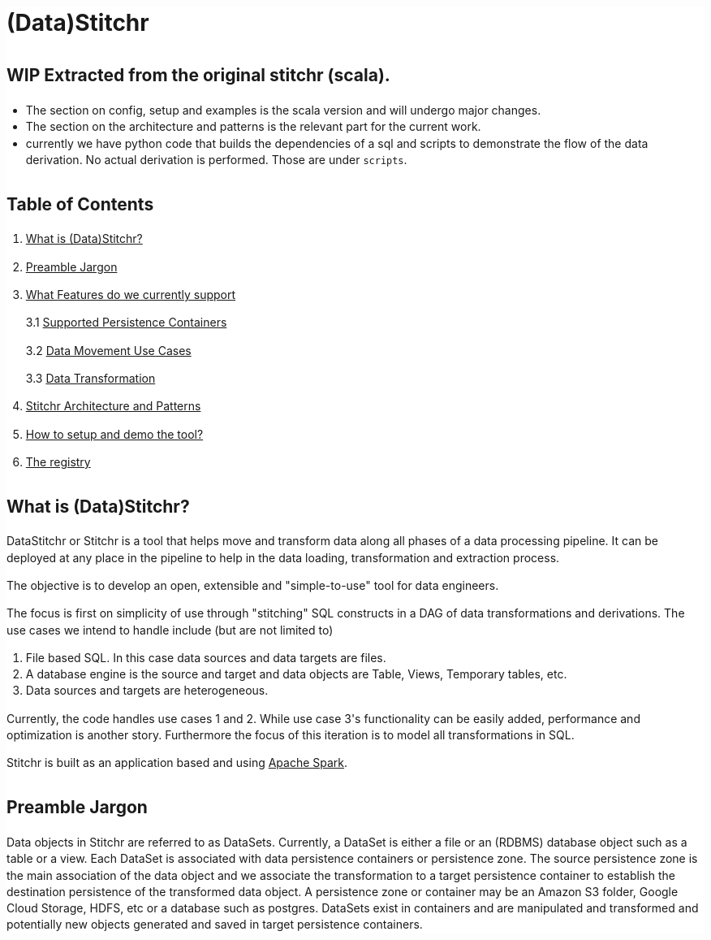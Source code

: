  # (Data)Stitchr #

## WIP Extracted from the original stitchr (scala).

* The section on config, setup and examples is the scala version and will undergo major changes.
* The section on the architecture and patterns is the relevant part for the current work.
* currently we have python code that builds the dependencies of a sql and scripts to demonstrate the flow of the data derivation. No actual derivation is performed. Those are under `scripts`.
## Table of Contents

1. [What is (Data)Stitchr?](#what-is-datastitchr)

2. [Preamble Jargon](#preamble-jargon)

3. [What Features do we currently support](#what-features-do-we-currently-support)
    
    3.1 [Supported Persistence Containers](#supported-persistence-containers)
    
    3.2 [Data Movement Use Cases](#Data-Movement-Use-Cases)
    
    3.3 [Data Transformation](#Data-Transformation)
4. [Stitchr Architecture and Patterns](#Stitchr-Architecture-and-Patterns)
5. [How to setup and demo the tool?](#how-to-setup-and-demo-the-tool)
6. [The registry](#the-registry)

## What is (Data)Stitchr? ###

DataStitchr or Stitchr is a tool that helps move and transform data along all phases of a data processing pipeline.
It can be deployed at any place in the pipeline to help in the data loading, transformation and extraction process. 

The objective is to develop an open, extensible  and "simple-to-use" tool for data engineers.

The focus is first on simplicity of use through "stitching" SQL constructs in a DAG of data transformations and derivations.
The use cases we intend to handle include (but are not limited to)

1. File based SQL. In this case data sources and data targets are files. 
2. A database engine is the source and target and data objects are Table, Views, Temporary tables, etc.
3. Data sources and targets are heterogeneous.

Currently, the code handles use cases 1 and 2. While use case 3's functionality can be easily added, performance and optimization is another story.
Furthermore the focus of this iteration is to model all transformations in SQL.

Stitchr is built as an application based and using [Apache Spark](https://spark.apache.org/ "Spark").

## Preamble Jargon

Data objects in Stitchr are referred to as DataSets. Currently, a DataSet is either a file or an (RDBMS) database object such as a table or a view.
Each DataSet is associated with data persistence containers or persistence zone. The source persistence zone is the main association of the data object and we associate the transformation to a target persistence container to establish the destination persistence of the transformed data object.
A persistence zone or container  may be an Amazon S3 folder, Google Cloud Storage, HDFS, etc or a database such as postgres.
DataSets exist in containers and are manipulated and transformed and potentially new objects generated and saved in target persistence containers.

